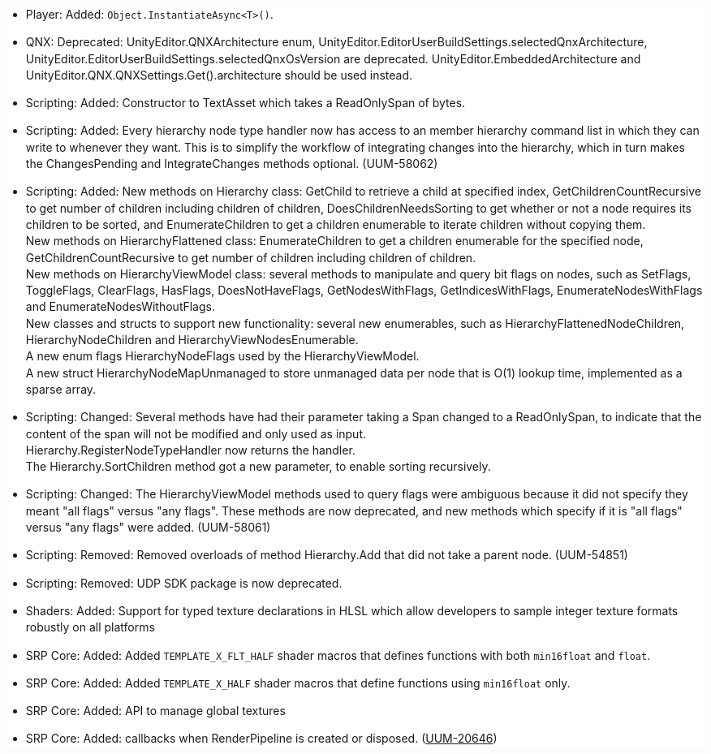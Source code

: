 - Player: Added: `Object.InstantiateAsync<T>()`.

- QNX: Deprecated: UnityEditor.QNXArchitecture enum, UnityEditor.EditorUserBuildSettings.selectedQnxArchitecture, UnityEditor.EditorUserBuildSettings.selectedQnxOsVersion are deprecated. UnityEditor.EmbeddedArchitecture and UnityEditor.QNX.QNXSettings.Get\(\).architecture should be used instead.

- Scripting: Added: Constructor to TextAsset which takes a ReadOnlySpan of bytes.

- Scripting: Added: Every hierarchy node type handler now has access to an member hierarchy command list in which they can write to whenever they want. This is to simplify the workflow of integrating changes into the hierarchy, which in turn makes the ChangesPending and IntegrateChanges methods optional.
    (UUM-58062)

- Scripting: Added: New methods on Hierarchy class: GetChild to retrieve a child at specified index, GetChildrenCountRecursive to get number of children including children of children, DoesChildrenNeedsSorting to get whether or not a node requires its children to be sorted, and EnumerateChildren to get a children enumerable to iterate children without copying them.<br>
    New methods on HierarchyFlattened class: EnumerateChildren to get a children enumerable for the specified node, GetChildrenCountRecursive to get number of children including children of children.<br>
    New methods on HierarchyViewModel class: several methods to manipulate and query bit flags on nodes, such as SetFlags, ToggleFlags, ClearFlags, HasFlags, DoesNotHaveFlags, GetNodesWithFlags, GetIndicesWithFlags, EnumerateNodesWithFlags and EnumerateNodesWithoutFlags.<br>
    New classes and structs to support new functionality: several new enumerables, such as HierarchyFlattenedNodeChildren, HierarchyNodeChildren and HierarchyViewNodesEnumerable.<br>
    A new enum flags HierarchyNodeFlags used by the HierarchyViewModel.<br>
    A new struct HierarchyNodeMapUnmanaged to store unmanaged data per node that is O\(1\) lookup time, implemented as a sparse array.

- Scripting: Changed: Several methods have had their parameter taking a Span changed to a ReadOnlySpan, to indicate that the content of the span will not be modified and only used as input.<br>
    Hierarchy.RegisterNodeTypeHandler now returns the handler.<br>
    The Hierarchy.SortChildren method got a new parameter, to enable sorting recursively.

- Scripting: Changed: The HierarchyViewModel methods used to query flags were ambiguous because it did not specify they meant "all flags" versus "any flags". These methods are now deprecated, and new methods which specify if it is "all flags" versus "any flags" were added.
    (UUM-58061)

- Scripting: Removed: Removed overloads of method Hierarchy.Add that did not take a parent node.
    (UUM-54851)

- Scripting: Removed: UDP SDK package is now deprecated.

- Shaders: Added: Support for typed texture declarations in HLSL which allow developers to sample integer texture formats robustly on all platforms

- SRP Core: Added: Added `TEMPLATE_X_FLT_HALF` shader macros that defines functions with both `min16float` and `float`.

- SRP Core: Added: Added `TEMPLATE_X_HALF` shader macros that define functions using `min16float` only.

- SRP Core: Added: API to manage global textures

- SRP Core: Added: callbacks when RenderPipeline is created or disposed.
    ([UUM-20646](https://issuetracker.unity3d.com/issues/srp-constructor-is-called-when-the-scene-has-not-been-loaded))
